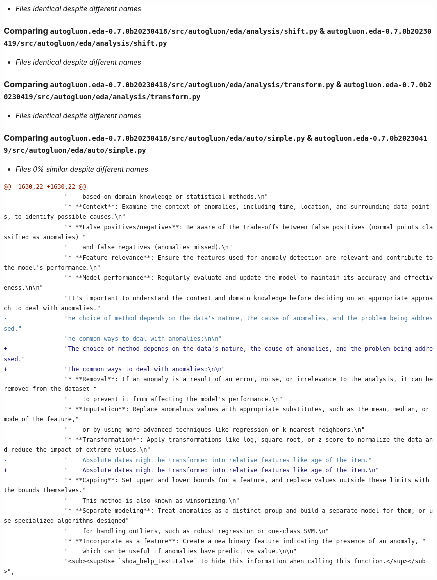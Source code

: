  * *Files identical despite different names*

### Comparing `autogluon.eda-0.7.0b20230418/src/autogluon/eda/analysis/shift.py` & `autogluon.eda-0.7.0b20230419/src/autogluon/eda/analysis/shift.py`

 * *Files identical despite different names*

### Comparing `autogluon.eda-0.7.0b20230418/src/autogluon/eda/analysis/transform.py` & `autogluon.eda-0.7.0b20230419/src/autogluon/eda/analysis/transform.py`

 * *Files identical despite different names*

### Comparing `autogluon.eda-0.7.0b20230418/src/autogluon/eda/auto/simple.py` & `autogluon.eda-0.7.0b20230419/src/autogluon/eda/auto/simple.py`

 * *Files 0% similar despite different names*

```diff
@@ -1630,22 +1630,22 @@
                 "    based on domain knowledge or statistical methods.\n"
                 "* **Context**: Examine the context of anomalies, including time, location, and surrounding data points, to identify possible causes.\n"
                 "* **False positives/negatives**: Be aware of the trade-offs between false positives (normal points classified as anomalies) "
                 "    and false negatives (anomalies missed).\n"
                 "* **Feature relevance**: Ensure the features used for anomaly detection are relevant and contribute to the model's performance.\n"
                 "* **Model performance**: Regularly evaluate and update the model to maintain its accuracy and effectiveness.\n\n"
                 "It's important to understand the context and domain knowledge before deciding on an appropriate approach to deal with anomalies."
-                "he choice of method depends on the data's nature, the cause of anomalies, and the problem being addressed."
-                "he common ways to deal with anomalies:\n\n"
+                "The choice of method depends on the data's nature, the cause of anomalies, and the problem being addressed."
+                "The common ways to deal with anomalies:\n\n"
                 "* **Removal**: If an anomaly is a result of an error, noise, or irrelevance to the analysis, it can be removed from the dataset "
                 "    to prevent it from affecting the model's performance.\n"
                 "* **Imputation**: Replace anomalous values with appropriate substitutes, such as the mean, median, or mode of the feature,"
                 "    or by using more advanced techniques like regression or k-nearest neighbors.\n"
                 "* **Transformation**: Apply transformations like log, square root, or z-score to normalize the data and reduce the impact of extreme values.\n"
-                "    Absolute dates might be transformed into relative features like age of the item."
+                "    Absolute dates might be transformed into relative features like age of the item.\n"
                 "* **Capping**: Set upper and lower bounds for a feature, and replace values outside these limits with the bounds themselves."
                 "    This method is also known as winsorizing.\n"
                 "* **Separate modeling**: Treat anomalies as a distinct group and build a separate model for them, or use specialized algorithms designed"
                 "    for handling outliers, such as robust regression or one-class SVM.\n"
                 "* **Incorporate as a feature**: Create a new binary feature indicating the presence of an anomaly, "
                 "    which can be useful if anomalies have predictive value.\n\n"
                 "<sub><sup>Use `show_help_text=False` to hide this information when calling this function.</sup></sub>",
```